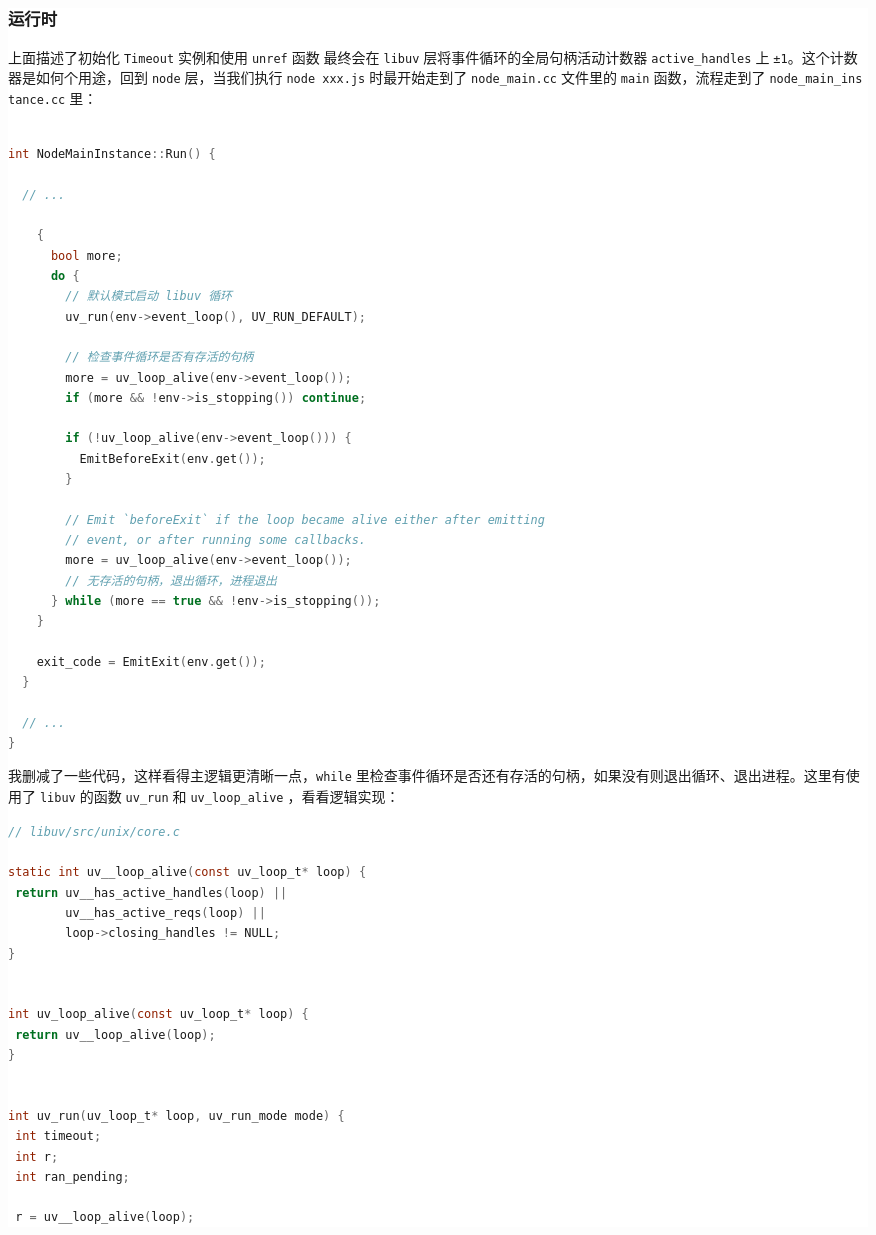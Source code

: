 ### 运行时

上面描述了初始化 `Timeout` 实例和使用 `unref` 函数 最终会在 `libuv` 层将事件循环的全局句柄活动计数器 `active_handles` 上 `±1`。这个计数器是如何个用途，回到 `node` 层，当我们执行 `node xxx.js` 时最开始走到了 `node_main.cc` 文件里的 `main` 函数，流程走到了 `node_main_instance.cc` 里：

``` cpp

int NodeMainInstance::Run() {

  // ...

    {
      bool more;
      do {
        // 默认模式启动 libuv 循环
        uv_run(env->event_loop(), UV_RUN_DEFAULT);

        // 检查事件循环是否有存活的句柄
        more = uv_loop_alive(env->event_loop());
        if (more && !env->is_stopping()) continue;

        if (!uv_loop_alive(env->event_loop())) {
          EmitBeforeExit(env.get());
        }
        
        // Emit `beforeExit` if the loop became alive either after emitting
        // event, or after running some callbacks.
        more = uv_loop_alive(env->event_loop());
        // 无存活的句柄，退出循环，进程退出
      } while (more == true && !env->is_stopping());
    }

    exit_code = EmitExit(env.get());
  }

  // ...
}

```

我删减了一些代码，这样看得主逻辑更清晰一点，`while` 里检查事件循环是否还有存活的句柄，如果没有则退出循环、退出进程。这里有使用了 `libuv` 的函数
 `uv_run` 和 `uv_loop_alive` ，看看逻辑实现：

 ``` c
// libuv/src/unix/core.c

static int uv__loop_alive(const uv_loop_t* loop) {
  return uv__has_active_handles(loop) ||
         uv__has_active_reqs(loop) ||
         loop->closing_handles != NULL;
}


int uv_loop_alive(const uv_loop_t* loop) {
  return uv__loop_alive(loop);
}


int uv_run(uv_loop_t* loop, uv_run_mode mode) {
  int timeout;
  int r;
  int ran_pending;

  r = uv__loop_alive(loop);
 ```